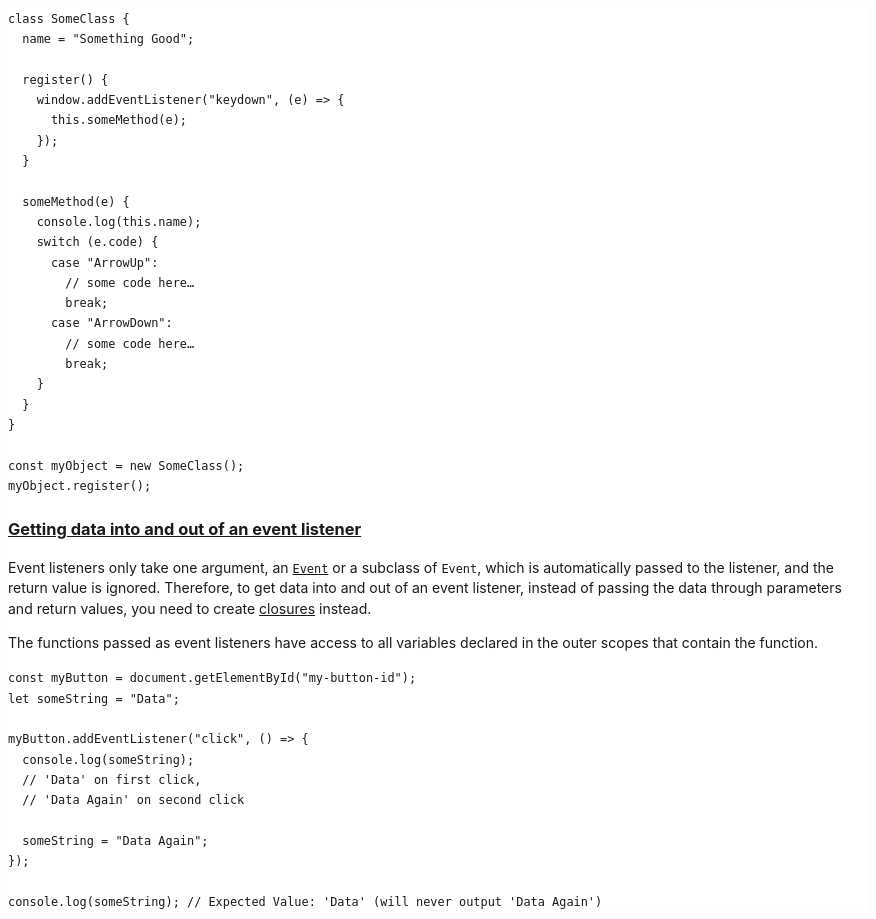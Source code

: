 ```
class SomeClass {
  name = "Something Good";

  register() {
    window.addEventListener("keydown", (e) => {
      this.someMethod(e);
    });
  }

  someMethod(e) {
    console.log(this.name);
    switch (e.code) {
      case "ArrowUp":
        // some code here…
        break;
      case "ArrowDown":
        // some code here…
        break;
    }
  }
}

const myObject = new SomeClass();
myObject.register();

```


### [Getting data into and out of an event listener](#getting_data_into_and_out_of_an_event_listener)

Event listeners only take one argument, an [`Event`](https://developer.mozilla.org/en-US/docs/Web/API/Event) or a subclass of `Event`, which is automatically passed to the listener, and the return value is ignored. Therefore, to get data into and out of an event listener, instead of passing the data through parameters and return values, you need to create [closures](https://developer.mozilla.org/en-US/docs/Web/JavaScript/Guide/Closures) instead.

The functions passed as event listeners have access to all variables declared in the outer scopes that contain the function.

```
const myButton = document.getElementById("my-button-id");
let someString = "Data";

myButton.addEventListener("click", () => {
  console.log(someString);
  // 'Data' on first click,
  // 'Data Again' on second click

  someString = "Data Again";
});

console.log(someString); // Expected Value: 'Data' (will never output 'Data Again')

```
